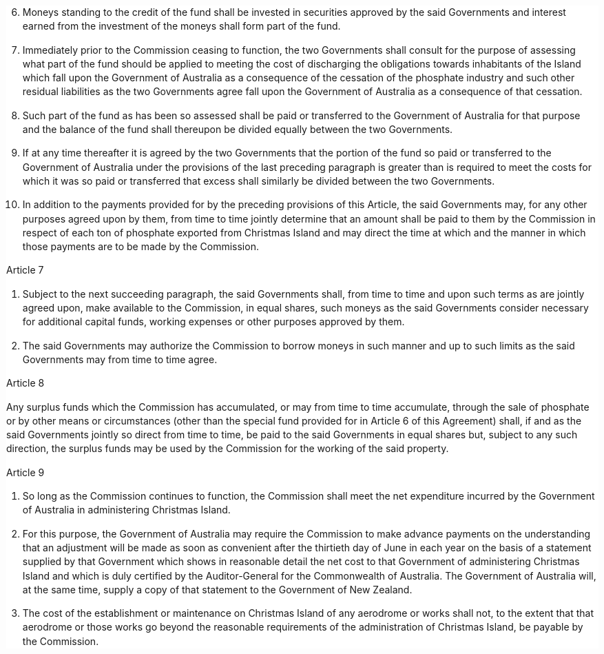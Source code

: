6.	Moneys standing to the credit of the fund shall be invested in securities approved by the said Governments and interest earned from the investment of the moneys shall form part of the fund. 

7.	Immediately prior to the Commission ceasing to function, the two Governments shall consult for the purpose of assessing what part of the fund should be applied to meeting the cost of discharging the obligations towards inhabitants of the Island which fall upon the Government of Australia as a consequence of the cessation of the phosphate industry and such other residual liabilities as the two Governments agree fall upon the Government of Australia as a consequence of that cessation. 

8.	Such part of the fund as has been so assessed shall be paid or transferred to the Government of Australia for that purpose and the balance of the fund shall thereupon be divided equally between the two Governments. 	

9.	If at any time thereafter it is agreed by the two Governments that the portion of the fund so paid or transferred to the Government of Australia under the provisions of the last preceding paragraph is greater than is required to meet the costs for which it was so paid or transferred that excess shall similarly be divided between the two Governments. 

10.  In addition to the payments provided for by the preceding provisions of this Article, the said Governments may, for any other purposes agreed upon by them, from time to time jointly determine that an amount shall be paid to them by the Commission in respect of each ton of phosphate exported from Christmas Island and may direct the time at which and the manner in which those payments are to be made by the Commission. 

Article 7

1.	Subject to the next succeeding paragraph, the said Governments shall, from time to time and upon such terms as are jointly agreed upon, make available to the Commission, in equal shares, such moneys as the said Governments consider necessary for additional capital funds, working expenses or other purposes approved by them. 

2.	The said Governments may authorize the Commission to borrow moneys in such manner and up to such limits as the said Governments may from time to time agree. 

Article 8

Any surplus funds which the Commission has accumulated, or may from time to time accumulate, through the sale of phosphate or by other means or circumstances (other than the special fund provided for in Article 6 of this Agreement) shall, if and as the said Governments jointly so direct from time to time, be paid to the said Governments in equal shares but, subject to any such direction, the surplus funds may be used by the Commission for the working of the said property. 

Article 9

1.	So long as the Commission continues to function, the Commission shall meet the net expenditure incurred by the Government of Australia in administering Christmas Island. 

2.	For this purpose, the Government of Australia may require the Commission to make advance payments on the understanding that an adjustment will be made as soon as convenient after the thirtieth day of June in each year on the basis of a statement supplied by that Government which shows in reasonable detail the net cost to that Government of administering Christmas Island and which is duly certified by the Auditor-General for the Commonwealth of Australia. The Government of Australia will, at the same time, supply a copy of that statement to the Government of New Zealand. 

3.	The cost of the establishment or maintenance on Christmas Island of any aerodrome or works shall not, to the extent that that aerodrome or those works go beyond the reasonable requirements of the administration of Christmas Island, be payable by the Commission. 
